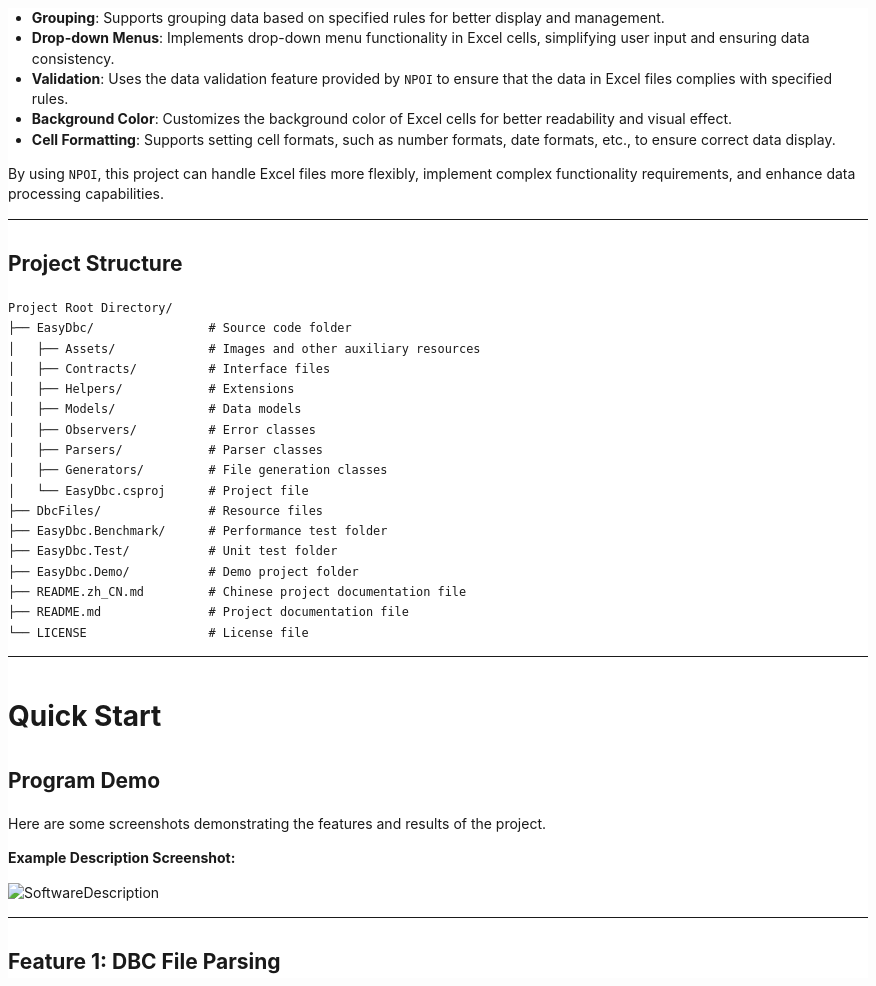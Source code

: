 - **Grouping**: Supports grouping data based on specified rules for better display and management.
- **Drop-down Menus**: Implements drop-down menu functionality in Excel cells, simplifying user input and ensuring data consistency.
- **Validation**: Uses the data validation feature provided by `NPOI` to ensure that the data in Excel files complies with specified rules.
- **Background Color**: Customizes the background color of Excel cells for better readability and visual effect.
- **Cell Formatting**: Supports setting cell formats, such as number formats, date formats, etc., to ensure correct data display.

By using `NPOI`, this project can handle Excel files more flexibly, implement complex functionality requirements, and enhance data processing capabilities.

---

## Project Structure  
```plaintext
Project Root Directory/
├── EasyDbc/                # Source code folder
│   ├── Assets/             # Images and other auxiliary resources
│   ├── Contracts/          # Interface files
│   ├── Helpers/            # Extensions
│   ├── Models/             # Data models
│   ├── Observers/          # Error classes
│   ├── Parsers/            # Parser classes
│   ├── Generators/         # File generation classes
│   └── EasyDbc.csproj      # Project file
├── DbcFiles/               # Resource files
├── EasyDbc.Benchmark/      # Performance test folder
├── EasyDbc.Test/           # Unit test folder
├── EasyDbc.Demo/           # Demo project folder
├── README.zh_CN.md         # Chinese project documentation file
├── README.md               # Project documentation file
└── LICENSE                 # License file
```
---

# Quick Start

## Program Demo

Here are some screenshots demonstrating the features and results of the project.

**Example Description Screenshot:**

![SoftwareDescription](https://raw.githubusercontent.com/Vico-wu/EasyDbc/master/EasyDbc/Assets/DemoDescription.jpg)


---

## Feature 1: **DBC File Parsing**
